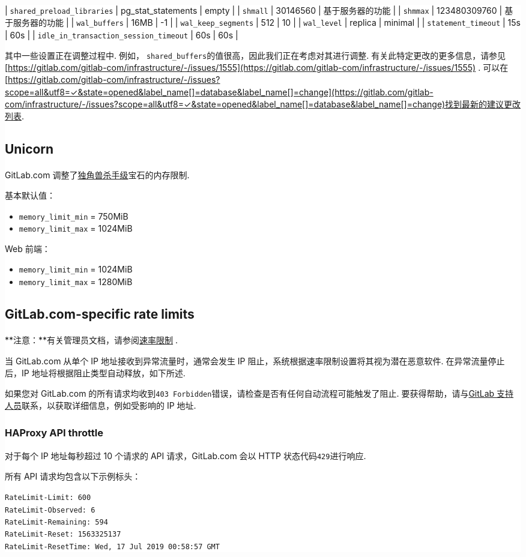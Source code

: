 | `shared_preload_libraries` | pg_stat_statements | empty |
| `shmall` | 30146560 | 基于服务器的功能 |
| `shmmax` | 123480309760 | 基于服务器的功能 |
| `wal_buffers` | 16MB | -1 |
| `wal_keep_segments` | 512 | 10 |
| `wal_level` | replica | minimal |
| `statement_timeout` | 15s | 60s |
| `idle_in_transaction_session_timeout` | 60s | 60s |

其中一些设置正在调整过程中. 例如， `shared_buffers`的值很高，因此我们正在考虑对其进行调整. 有关此特定更改的更多信息，请参见[https://gitlab.com/gitlab-com/infrastructure/-/issues/1555](https://gitlab.com/gitlab-com/infrastructure/-/issues/1555) . 可以在[https://gitlab.com/gitlab-com/infrastructure/-/issues?scope=all&utf8=✓&state=opened&label_name[]=database&label_name[]=change](https://gitlab.com/gitlab-com/infrastructure/-/issues?scope=all&utf8=✓&state=opened&label_name[]=database&label_name[]=change)找到最新的建议更改列表.

## Unicorn[](#unicorn "Permalink")

GitLab.com 调整了[独角兽杀手级](https://rubygems.org/gems/unicorn-worker-killer)宝石的内存限制.

基本默认值：

*   `memory_limit_min` = 750MiB
*   `memory_limit_max` = 1024MiB

Web 前端：

*   `memory_limit_min` = 1024MiB
*   `memory_limit_max` = 1280MiB

## GitLab.com-specific rate limits[](#gitlabcom-specific-rate-limits "Permalink")

**注意：**有关管理员文档，请参阅[速率限制](../../security/rate_limits.html) .

当 GitLab.com 从单个 IP 地址接收到异常流量时，通常会发生 IP 阻止，系统根据速率限制设置将其视为潜在恶意软件. 在异常流量停止后，IP 地址将根据阻止类型自动释放，如下所述.

如果您对 GitLab.com 的所有请求均收到`403 Forbidden`错误，请检查是否有任何自动流程可能触发了阻止. 要获得帮助，请与[GitLab 支持人员](https://support.gitlab.com/hc/en-us)联系，以获取详细信息，例如受影响的 IP 地址.

### HAProxy API throttle[](#haproxy-api-throttle "Permalink")

对于每个 IP 地址每秒超过 10 个请求的 API 请求，GitLab.com 会以 HTTP 状态代码`429`进行响应.

所有 API 请求均包含以下示例标头：

```
RateLimit-Limit: 600
RateLimit-Observed: 6
RateLimit-Remaining: 594
RateLimit-Reset: 1563325137
RateLimit-ResetTime: Wed, 17 Jul 2019 00:58:57 GMT 
```

